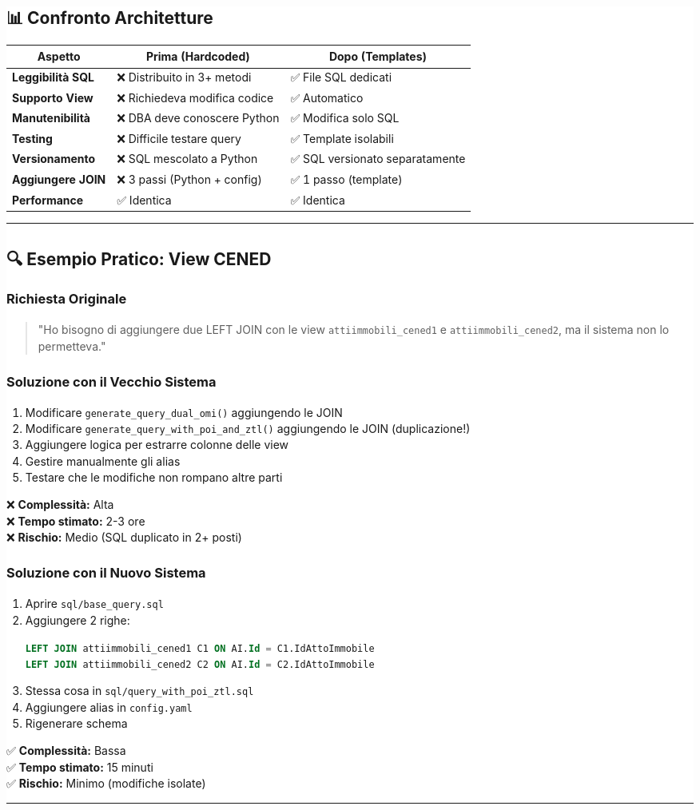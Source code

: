 
## 📊 Confronto Architetture

| Aspetto | Prima (Hardcoded) | Dopo (Templates) |
|---------|------------------|------------------|
| **Leggibilità SQL** | ❌ Distribuito in 3+ metodi | ✅ File SQL dedicati |
| **Supporto View** | ❌ Richiedeva modifica codice | ✅ Automatico |
| **Manutenibilità** | ❌ DBA deve conoscere Python | ✅ Modifica solo SQL |
| **Testing** | ❌ Difficile testare query | ✅ Template isolabili |
| **Versionamento** | ❌ SQL mescolato a Python | ✅ SQL versionato separatamente |
| **Aggiungere JOIN** | ❌ 3 passi (Python + config) | ✅ 1 passo (template) |
| **Performance** | ✅ Identica | ✅ Identica |

---

## 🔍 Esempio Pratico: View CENED

### Richiesta Originale
> "Ho bisogno di aggiungere due LEFT JOIN con le view `attiimmobili_cened1` e `attiimmobili_cened2`, ma il sistema non lo permetteva."

### Soluzione con il Vecchio Sistema
1. Modificare `generate_query_dual_omi()` aggiungendo le JOIN
2. Modificare `generate_query_with_poi_and_ztl()` aggiungendo le JOIN (duplicazione!)
3. Aggiungere logica per estrarre colonne delle view
4. Gestire manualmente gli alias
5. Testare che le modifiche non rompano altre parti

❌ **Complessità:** Alta  
❌ **Tempo stimato:** 2-3 ore  
❌ **Rischio:** Medio (SQL duplicato in 2+ posti)

### Soluzione con il Nuovo Sistema
1. Aprire `sql/base_query.sql`
2. Aggiungere 2 righe:
   ```sql
   LEFT JOIN attiimmobili_cened1 C1 ON AI.Id = C1.IdAttoImmobile
   LEFT JOIN attiimmobili_cened2 C2 ON AI.Id = C2.IdAttoImmobile
   ```
3. Stessa cosa in `sql/query_with_poi_ztl.sql`
4. Aggiungere alias in `config.yaml`
5. Rigenerare schema

✅ **Complessità:** Bassa  
✅ **Tempo stimato:** 15 minuti  
✅ **Rischio:** Minimo (modifiche isolate)

---